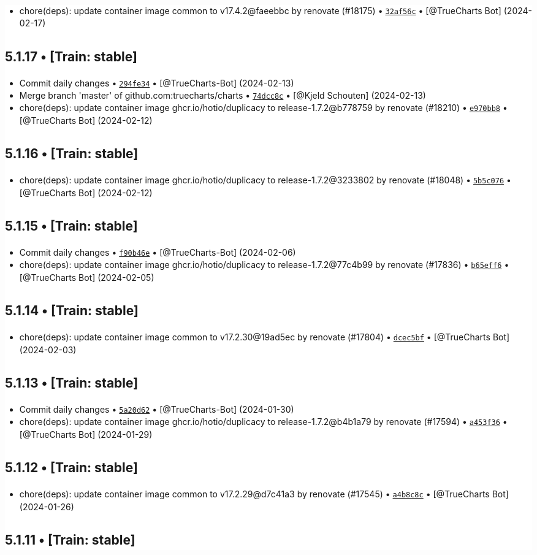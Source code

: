 - chore(deps): update container image common to v17.4.2@faeebbc by renovate (#18175) • [`32af56c`](https://github.com/trueforge-org/truecharts/commit/32af56cd0b1122ce2b5aaff24ebe0ecc68767005) • [@TrueCharts Bot] (2024-02-17)

## 5.1.17 • [Train: stable]

- Commit daily changes • [`294fe34`](https://github.com/trueforge-org/truecharts/commit/294fe34b4648403217b29c57ff7c9b9ff0b4f653) • [@TrueCharts-Bot] (2024-02-13)
- Merge branch &#39;master&#39; of github.com:truecharts/charts • [`74dcc8c`](https://github.com/trueforge-org/truecharts/commit/74dcc8cfc99a39f74e7976566f414e744f345596) • [@Kjeld Schouten] (2024-02-13)
- chore(deps): update container image ghcr.io/hotio/duplicacy to release-1.7.2@b778759 by renovate (#18210) • [`e970bb8`](https://github.com/trueforge-org/truecharts/commit/e970bb8dcb2db254e10eb0209c76cac30b0250bf) • [@TrueCharts Bot] (2024-02-12)

## 5.1.16 • [Train: stable]

- chore(deps): update container image ghcr.io/hotio/duplicacy to release-1.7.2@3233802 by renovate (#18048) • [`5b5c076`](https://github.com/trueforge-org/truecharts/commit/5b5c0767f53a754ab60db9a61bb958bd2e4dd2be) • [@TrueCharts Bot] (2024-02-12)

## 5.1.15 • [Train: stable]

- Commit daily changes • [`f90b46e`](https://github.com/trueforge-org/truecharts/commit/f90b46ec531c5b97d5acaad3f45179cf30d5a737) • [@TrueCharts-Bot] (2024-02-06)
- chore(deps): update container image ghcr.io/hotio/duplicacy to release-1.7.2@77c4b99 by renovate (#17836) • [`b65eff6`](https://github.com/trueforge-org/truecharts/commit/b65eff6adc0b3ef9af96c87db0af383fe8412616) • [@TrueCharts Bot] (2024-02-05)

## 5.1.14 • [Train: stable]

- chore(deps): update container image common to v17.2.30@19ad5ec by renovate (#17804) • [`dcec5bf`](https://github.com/trueforge-org/truecharts/commit/dcec5bf3c2e6cda3ea3545eeb778b32a223ec840) • [@TrueCharts Bot] (2024-02-03)

## 5.1.13 • [Train: stable]

- Commit daily changes • [`5a20d62`](https://github.com/trueforge-org/truecharts/commit/5a20d6269816e43c18981ada4ac2156f791be81e) • [@TrueCharts-Bot] (2024-01-30)
- chore(deps): update container image ghcr.io/hotio/duplicacy to release-1.7.2@b4b1a79 by renovate (#17594) • [`a453f36`](https://github.com/trueforge-org/truecharts/commit/a453f3678ec817959445e2071ba43ad786408f4d) • [@TrueCharts Bot] (2024-01-29)

## 5.1.12 • [Train: stable]

- chore(deps): update container image common to v17.2.29@d7c41a3 by renovate (#17545) • [`a4b8c8c`](https://github.com/trueforge-org/truecharts/commit/a4b8c8cf64d65bef88b26b6e88b5cdfbbc6ea91a) • [@TrueCharts Bot] (2024-01-26)

## 5.1.11 • [Train: stable]
